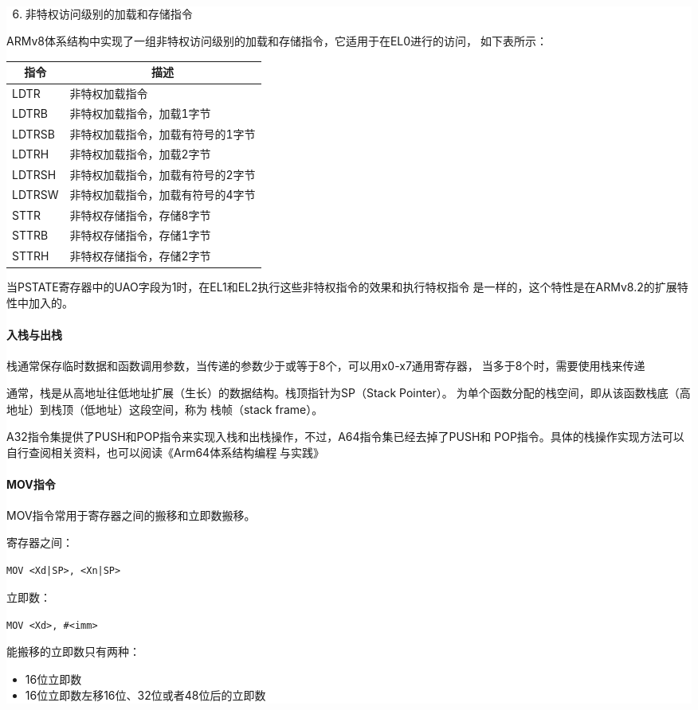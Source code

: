 6. 非特权访问级别的加载和存储指令

ARMv8体系结构中实现了一组非特权访问级别的加载和存储指令，它适用于在EL0进行的访问，
如下表所示：

| 指令 | 描述 |
|--|--|
| LDTR   | 非特权加载指令 |
| LDTRB  | 非特权加载指令，加载1字节 |
| LDTRSB | 非特权加载指令，加载有符号的1字节 |
| LDTRH  | 非特权加载指令，加载2字节 |
| LDTRSH | 非特权加载指令，加载有符号的2字节 |
| LDTRSW | 非特权加载指令，加载有符号的4字节 |
| STTR   | 非特权存储指令，存储8字节 |
| STTRB  | 非特权存储指令，存储1字节 |
| STTRH  | 非特权存储指令，存储2字节 |

当PSTATE寄存器中的UAO字段为1时，在EL1和EL2执行这些非特权指令的效果和执行特权指令
是一样的，这个特性是在ARMv8.2的扩展特性中加入的。

#### 入栈与出栈

栈通常保存临时数据和函数调用参数，当传递的参数少于或等于8个，可以用x0-x7通用寄存器，
当多于8个时，需要使用栈来传递

通常，栈是从高地址往低地址扩展（生长）的数据结构。栈顶指针为SP（Stack Pointer）。
为单个函数分配的栈空间，即从该函数栈底（高地址）到栈顶（低地址）这段空间，称为
栈帧（stack frame）。

A32指令集提供了PUSH和POP指令来实现入栈和出栈操作，不过，A64指令集已经去掉了PUSH和
POP指令。具体的栈操作实现方法可以自行查阅相关资料，也可以阅读《Arm64体系结构编程
与实践》

#### MOV指令

MOV指令常用于寄存器之间的搬移和立即数搬移。

寄存器之间：
```
MOV <Xd|SP>, <Xn|SP>
```

立即数：
```
MOV <Xd>, #<imm>
```

能搬移的立即数只有两种：
* 16位立即数
* 16位立即数左移16位、32位或者48位后的立即数
